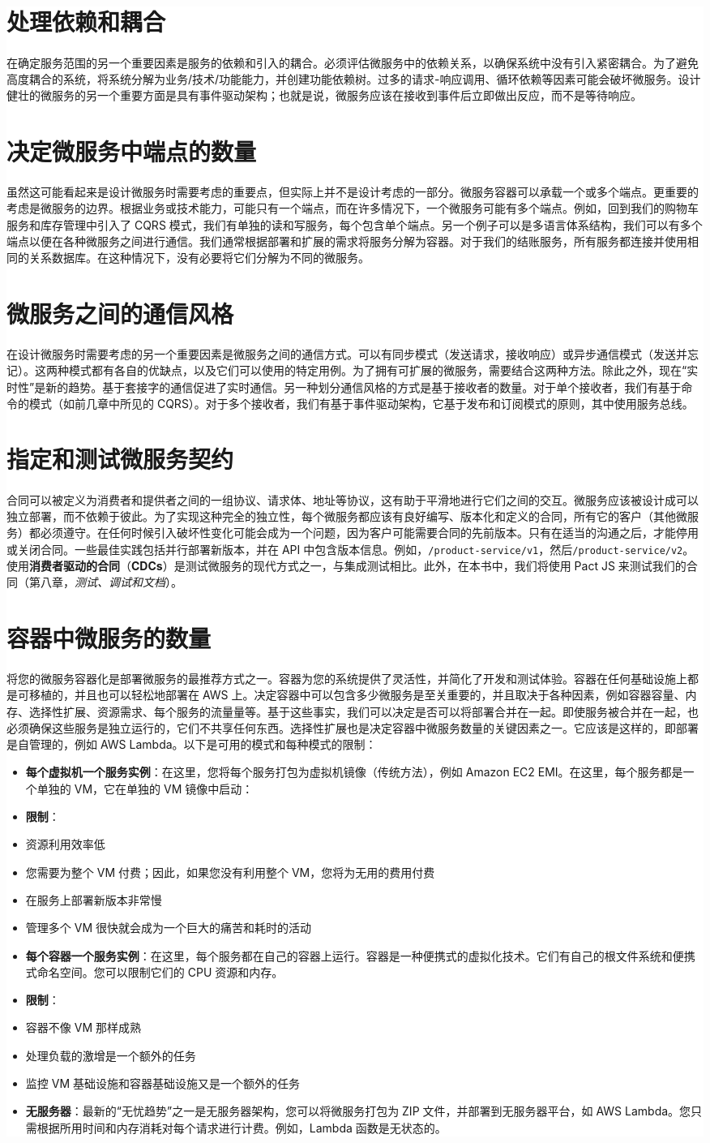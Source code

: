 # 处理依赖和耦合

在确定服务范围的另一个重要因素是服务的依赖和引入的耦合。必须评估微服务中的依赖关系，以确保系统中没有引入紧密耦合。为了避免高度耦合的系统，将系统分解为业务/技术/功能能力，并创建功能依赖树。过多的请求-响应调用、循环依赖等因素可能会破坏微服务。设计健壮的微服务的另一个重要方面是具有事件驱动架构；也就是说，微服务应该在接收到事件后立即做出反应，而不是等待响应。

# 决定微服务中端点的数量

虽然这可能看起来是设计微服务时需要考虑的重要点，但实际上并不是设计考虑的一部分。微服务容器可以承载一个或多个端点。更重要的考虑是微服务的边界。根据业务或技术能力，可能只有一个端点，而在许多情况下，一个微服务可能有多个端点。例如，回到我们的购物车服务和库存管理中引入了 CQRS 模式，我们有单独的读和写服务，每个包含单个端点。另一个例子可以是多语言体系结构，我们可以有多个端点以便在各种微服务之间进行通信。我们通常根据部署和扩展的需求将服务分解为容器。对于我们的结账服务，所有服务都连接并使用相同的关系数据库。在这种情况下，没有必要将它们分解为不同的微服务。

# 微服务之间的通信风格

在设计微服务时需要考虑的另一个重要因素是微服务之间的通信方式。可以有同步模式（发送请求，接收响应）或异步通信模式（发送并忘记）。这两种模式都有各自的优缺点，以及它们可以使用的特定用例。为了拥有可扩展的微服务，需要结合这两种方法。除此之外，现在“实时性”是新的趋势。基于套接字的通信促进了实时通信。另一种划分通信风格的方式是基于接收者的数量。对于单个接收者，我们有基于命令的模式（如前几章中所见的 CQRS）。对于多个接收者，我们有基于事件驱动架构，它基于发布和订阅模式的原则，其中使用服务总线。

# 指定和测试微服务契约

合同可以被定义为消费者和提供者之间的一组协议、请求体、地址等协议，这有助于平滑地进行它们之间的交互。微服务应该被设计成可以独立部署，而不依赖于彼此。为了实现这种完全的独立性，每个微服务都应该有良好编写、版本化和定义的合同，所有它的客户（其他微服务）都必须遵守。在任何时候引入破坏性变化可能会成为一个问题，因为客户可能需要合同的先前版本。只有在适当的沟通之后，才能停用或关闭合同。一些最佳实践包括并行部署新版本，并在 API 中包含版本信息。例如，`/product-service/v1`，然后`/product-service/v2`。使用**消费者驱动的合同**（**CDCs**）是测试微服务的现代方式之一，与集成测试相比。此外，在本书中，我们将使用 Pact JS 来测试我们的合同（第八章，*测试、调试和文档*）。

# 容器中微服务的数量

将您的微服务容器化是部署微服务的最推荐方式之一。容器为您的系统提供了灵活性，并简化了开发和测试体验。容器在任何基础设施上都是可移植的，并且也可以轻松地部署在 AWS 上。决定容器中可以包含多少微服务是至关重要的，并且取决于各种因素，例如容器容量、内存、选择性扩展、资源需求、每个服务的流量量等。基于这些事实，我们可以决定是否可以将部署合并在一起。即使服务被合并在一起，也必须确保这些服务是独立运行的，它们不共享任何东西。选择性扩展也是决定容器中微服务数量的关键因素之一。它应该是这样的，即部署是自管理的，例如 AWS Lambda。以下是可用的模式和每种模式的限制：

+   **每个虚拟机一个服务实例**：在这里，您将每个服务打包为虚拟机镜像（传统方法），例如 Amazon EC2 EMI。在这里，每个服务都是一个单独的 VM，它在单独的 VM 镜像中启动：

+   **限制**：

+   资源利用效率低

+   您需要为整个 VM 付费；因此，如果您没有利用整个 VM，您将为无用的费用付费

+   在服务上部署新版本非常慢

+   管理多个 VM 很快就会成为一个巨大的痛苦和耗时的活动

+   **每个容器一个服务实例**：在这里，每个服务都在自己的容器上运行。容器是一种便携式的虚拟化技术。它们有自己的根文件系统和便携式命名空间。您可以限制它们的 CPU 资源和内存。

+   **限制**：

+   容器不像 VM 那样成熟

+   处理负载的激增是一个额外的任务

+   监控 VM 基础设施和容器基础设施又是一个额外的任务

+   **无服务器**：最新的“无忧趋势”之一是无服务器架构，您可以将微服务打包为 ZIP 文件，并部署到无服务器平台，如 AWS Lambda。您只需根据所用时间和内存消耗对每个请求进行计费。例如，Lambda 函数是无状态的。
